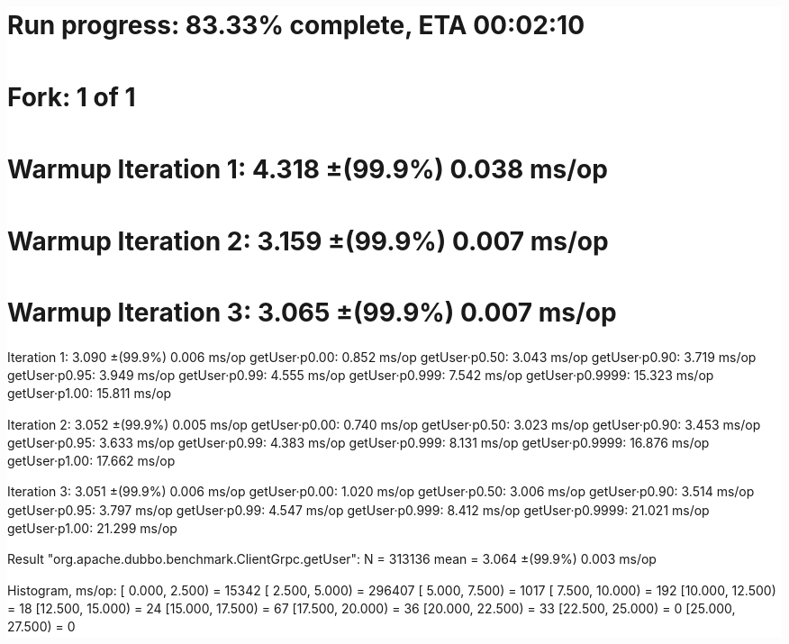# Run progress: 83.33% complete, ETA 00:02:10
# Fork: 1 of 1
# Warmup Iteration   1: 4.318 ±(99.9%) 0.038 ms/op
# Warmup Iteration   2: 3.159 ±(99.9%) 0.007 ms/op
# Warmup Iteration   3: 3.065 ±(99.9%) 0.007 ms/op
Iteration   1: 3.090 ±(99.9%) 0.006 ms/op
                 getUser·p0.00:   0.852 ms/op
                 getUser·p0.50:   3.043 ms/op
                 getUser·p0.90:   3.719 ms/op
                 getUser·p0.95:   3.949 ms/op
                 getUser·p0.99:   4.555 ms/op
                 getUser·p0.999:  7.542 ms/op
                 getUser·p0.9999: 15.323 ms/op
                 getUser·p1.00:   15.811 ms/op

Iteration   2: 3.052 ±(99.9%) 0.005 ms/op
                 getUser·p0.00:   0.740 ms/op
                 getUser·p0.50:   3.023 ms/op
                 getUser·p0.90:   3.453 ms/op
                 getUser·p0.95:   3.633 ms/op
                 getUser·p0.99:   4.383 ms/op
                 getUser·p0.999:  8.131 ms/op
                 getUser·p0.9999: 16.876 ms/op
                 getUser·p1.00:   17.662 ms/op

Iteration   3: 3.051 ±(99.9%) 0.006 ms/op
                 getUser·p0.00:   1.020 ms/op
                 getUser·p0.50:   3.006 ms/op
                 getUser·p0.90:   3.514 ms/op
                 getUser·p0.95:   3.797 ms/op
                 getUser·p0.99:   4.547 ms/op
                 getUser·p0.999:  8.412 ms/op
                 getUser·p0.9999: 21.021 ms/op
                 getUser·p1.00:   21.299 ms/op



Result "org.apache.dubbo.benchmark.ClientGrpc.getUser":
  N = 313136
  mean =      3.064 ±(99.9%) 0.003 ms/op

  Histogram, ms/op:
    [ 0.000,  2.500) = 15342 
    [ 2.500,  5.000) = 296407 
    [ 5.000,  7.500) = 1017 
    [ 7.500, 10.000) = 192 
    [10.000, 12.500) = 18 
    [12.500, 15.000) = 24 
    [15.000, 17.500) = 67 
    [17.500, 20.000) = 36 
    [20.000, 22.500) = 33 
    [22.500, 25.000) = 0 
    [25.000, 27.500) = 0 
